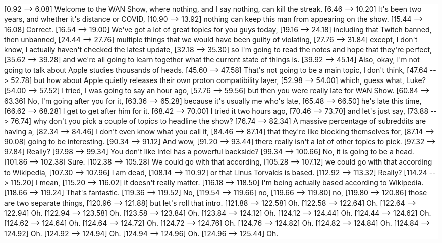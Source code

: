 [0.92 --> 6.08]  Welcome to the WAN Show, where nothing, and I say nothing, can kill the streak.
[6.46 --> 10.20]  It's been two years, and whether it's distance or COVID,
[10.90 --> 13.92]  nothing can keep this man from appearing on the show.
[15.44 --> 16.08]  Correct.
[16.54 --> 19.00]  We've got a lot of great topics for you guys today,
[19.16 --> 24.18]  including that Twitch banned, then unbanned,
[24.44 --> 27.76]  multiple things that we would have been guilty of violating,
[27.76 --> 31.84]  except, I don't know, I actually haven't checked the latest update,
[32.18 --> 35.30]  so I'm going to read the notes and hope that they're perfect,
[35.62 --> 39.28]  and we're all going to learn together what the current state of things is.
[39.92 --> 45.14]  Also, okay, I'm not going to talk about Apple studies thousands of heads.
[45.60 --> 47.58]  That's not going to be a main topic, I don't think,
[47.64 --> 52.78]  but how about Apple quietly releases their own proton compatibility layer,
[52.98 --> 54.00]  which, guess what, Luke?
[54.00 --> 57.52]  I tried, I was going to say an hour ago,
[57.76 --> 59.56]  but then you were really late for WAN Show.
[60.84 --> 63.36]  No, I'm going after you for it,
[63.36 --> 65.28]  because it's usually me who's late,
[65.48 --> 66.50]  he's late this time,
[66.62 --> 68.28]  I get to get after him for it.
[68.42 --> 70.00]  I tried it two hours ago,
[70.46 --> 73.70]  and let's just say,
[73.88 --> 76.74]  why don't you pick a couple of topics to headline the show?
[76.74 --> 82.34]  A massive percentage of subreddits are having a,
[82.34 --> 84.46]  I don't even know what you call it,
[84.46 --> 87.14]  that they're like blocking themselves for,
[87.14 --> 90.08]  going to be interesting.
[90.34 --> 91.12]  And wow,
[91.20 --> 93.44]  there really isn't a lot of other topics to pick.
[97.32 --> 97.84]  Really?
[97.98 --> 99.34]  You don't like Intel has a powerful backside?
[99.34 --> 100.66]  No, it is going to be a head.
[101.86 --> 102.38]  Sure.
[102.38 --> 105.28]  We could go with that according,
[105.28 --> 107.12]  we could go with that according to Wikipedia,
[107.30 --> 107.96]  I am dead,
[108.14 --> 110.92]  or that Linus Torvalds is based.
[112.92 --> 113.32]  Really?
[114.24 --> 115.20]  I mean,
[115.20 --> 116.02]  it doesn't really matter.
[116.18 --> 118.50]  I'm being actually based according to Wikipedia.
[118.66 --> 119.24]  That's fantastic.
[119.36 --> 119.52]  No,
[119.54 --> 119.66]  no,
[119.66 --> 119.80]  no,
[119.80 --> 120.86]  those are two separate things,
[120.96 --> 121.88]  but let's roll that intro.
[121.88 --> 122.58]  Oh.
[122.58 --> 122.64]  Oh.
[122.64 --> 122.94]  Oh.
[122.94 --> 123.58]  Oh.
[123.58 --> 123.84]  Oh.
[123.84 --> 124.12]  Oh.
[124.12 --> 124.44]  Oh.
[124.44 --> 124.62]  Oh.
[124.62 --> 124.64]  Oh.
[124.64 --> 124.72]  Oh.
[124.72 --> 124.76]  Oh.
[124.76 --> 124.82]  Oh.
[124.82 --> 124.84]  Oh.
[124.84 --> 124.92]  Oh.
[124.92 --> 124.94]  Oh.
[124.94 --> 124.96]  Oh.
[124.96 --> 125.44]  Oh.